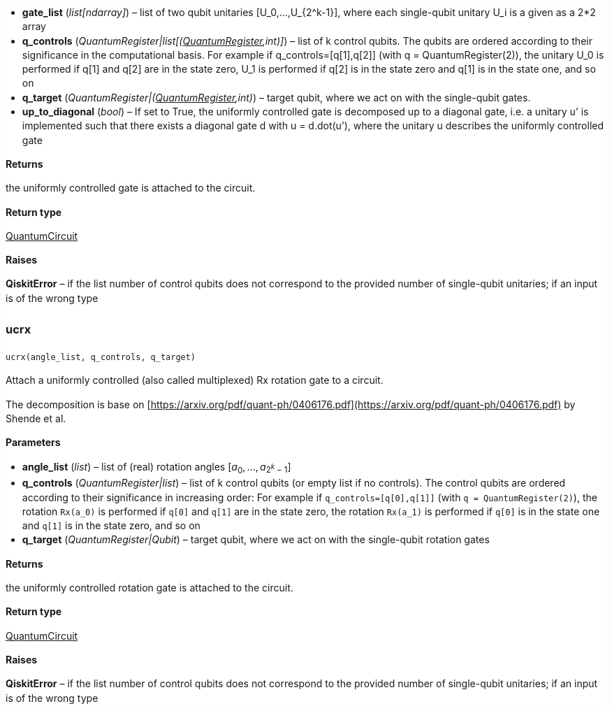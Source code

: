 *   **gate\_list** (*list\[ndarray]*) – list of two qubit unitaries \[U\_0,…,U\_\{2^k-1}], where each single-qubit unitary U\_i is a given as a 2\*2 array
*   **q\_controls** (*QuantumRegister|list\[(*[*QuantumRegister*](qiskit.circuit.QuantumRegister "qiskit.circuit.QuantumRegister")*,int)]*) – list of k control qubits. The qubits are ordered according to their significance in the computational basis. For example if q\_controls=\[q\[1],q\[2]] (with q = QuantumRegister(2)), the unitary U\_0 is performed if q\[1] and q\[2] are in the state zero, U\_1 is performed if q\[2] is in the state zero and q\[1] is in the state one, and so on
*   **q\_target** (*QuantumRegister|(*[*QuantumRegister*](qiskit.circuit.QuantumRegister "qiskit.circuit.QuantumRegister")*,int)*) – target qubit, where we act on with the single-qubit gates.
*   **up\_to\_diagonal** (*bool*) – If set to True, the uniformly controlled gate is decomposed up to a diagonal gate, i.e. a unitary u’ is implemented such that there exists a diagonal gate d with u = d.dot(u’), where the unitary u describes the uniformly controlled gate

**Returns**

the uniformly controlled gate is attached to the circuit.

**Return type**

[QuantumCircuit](qiskit.circuit.QuantumCircuit "qiskit.circuit.QuantumCircuit")

**Raises**

**QiskitError** – if the list number of control qubits does not correspond to the provided number of single-qubit unitaries; if an input is of the wrong type

### ucrx

<span id="qiskit.circuit.library.LinearPauliRotations.ucrx" />

`ucrx(angle_list, q_controls, q_target)`

Attach a uniformly controlled (also called multiplexed) Rx rotation gate to a circuit.

The decomposition is base on [https://arxiv.org/pdf/quant-ph/0406176.pdf](https://arxiv.org/pdf/quant-ph/0406176.pdf) by Shende et al.

**Parameters**

*   **angle\_list** (*list*) – list of (real) rotation angles $[a_0,...,a_{2^k-1}]$
*   **q\_controls** (*QuantumRegister|list*) – list of k control qubits (or empty list if no controls). The control qubits are ordered according to their significance in increasing order: For example if `q_controls=[q[0],q[1]]` (with `q = QuantumRegister(2)`), the rotation `Rx(a_0)` is performed if `q[0]` and `q[1]` are in the state zero, the rotation `Rx(a_1)` is performed if `q[0]` is in the state one and `q[1]` is in the state zero, and so on
*   **q\_target** (*QuantumRegister|Qubit*) – target qubit, where we act on with the single-qubit rotation gates

**Returns**

the uniformly controlled rotation gate is attached to the circuit.

**Return type**

[QuantumCircuit](qiskit.circuit.QuantumCircuit "qiskit.circuit.QuantumCircuit")

**Raises**

**QiskitError** – if the list number of control qubits does not correspond to the provided number of single-qubit unitaries; if an input is of the wrong type
